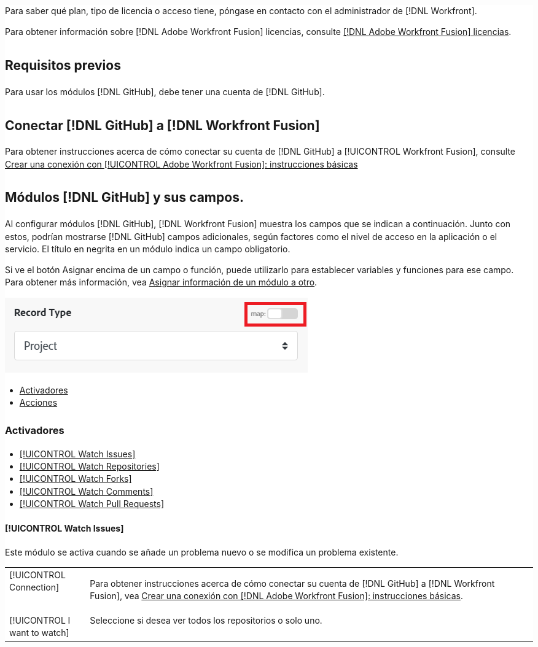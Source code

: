 Para saber qué plan, tipo de licencia o acceso tiene, póngase en contacto con el administrador de [!DNL Workfront].

Para obtener información sobre [!DNL Adobe Workfront Fusion] licencias, consulte [[!DNL Adobe Workfront Fusion] licencias](/help/workfront-fusion/set-up-and-manage-workfront-fusion/licensing-operations-overview/license-automation-vs-integration.md).

## Requisitos previos

Para usar los módulos [!DNL GitHub], debe tener una cuenta de [!DNL GitHub].

## Conectar [!DNL GitHub] a [!DNL Workfront Fusion]

Para obtener instrucciones acerca de cómo conectar su cuenta de [!DNL GitHub] a [!UICONTROL Workfront Fusion], consulte [Crear una conexión con [!UICONTROL Adobe Workfront Fusion]: instrucciones básicas](/help/workfront-fusion/create-scenarios/connect-to-apps/connect-to-fusion-general.md)

## Módulos [!DNL GitHub] y sus campos.

Al configurar módulos [!DNL GitHub], [!DNL Workfront Fusion] muestra los campos que se indican a continuación. Junto con estos, podrían mostrarse [!DNL GitHub] campos adicionales, según factores como el nivel de acceso en la aplicación o el servicio. El título en negrita en un módulo indica un campo obligatorio.

Si ve el botón Asignar encima de un campo o función, puede utilizarlo para establecer variables y funciones para ese campo. Para obtener más información, vea [Asignar información de un módulo a otro](/help/workfront-fusion/create-scenarios/map-data/map-data-from-one-to-another.md).

![Conmutador Asignar](/help/workfront-fusion/references/apps-and-modules/assets/map-toggle-350x74.png)

* [Activadores](#triggers)
* [Acciones](#actions)

### Activadores

* [[!UICONTROL Watch Issues]](#watch-issues)
* [[!UICONTROL Watch Repositories]](#watch-repositories)
* [[!UICONTROL Watch Forks]](#watch-forks)
* [[!UICONTROL Watch Comments]](#watch-comments)
* [[!UICONTROL Watch Pull Requests]](#watch-pull-requests)

#### [!UICONTROL Watch Issues]

Este módulo se activa cuando se añade un problema nuevo o se modifica un problema existente.

<table style="table-layout:auto"> 
 <col> 
 <col> 
 <tbody> 
  <tr> 
   <td role="rowheader">[!UICONTROL Connection]</td> 
   <td> <p>Para obtener instrucciones acerca de cómo conectar su cuenta de [!DNL GitHub] a [!DNL Workfront Fusion], vea <a href="/help/workfront-fusion/create-scenarios/connect-to-apps/connect-to-fusion-general.md" class="MCXref xref" data-mc-variable-override="">Crear una conexión con [!DNL Adobe Workfront Fusion]: instrucciones básicas</a>.</p> </td> 
  </tr> 
  <tr> 
   <td role="rowheader">[!UICONTROL I want to watch]</td> 
   <td>Seleccione si desea ver todos los repositorios o solo uno.</td> 